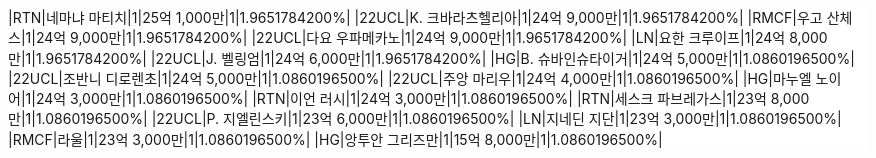 |RTN|네마냐 마티치|1|25억 1,000만|1|1.9651784200%|
|22UCL|K. 크바라츠헬리아|1|24억 9,000만|1|1.9651784200%|
|RMCF|우고 산체스|1|24억 9,000만|1|1.9651784200%|
|22UCL|다요 우파메카노|1|24억 9,000만|1|1.9651784200%|
|LN|요한 크루이프|1|24억 8,000만|1|1.9651784200%|
|22UCL|J. 벨링엄|1|24억 6,000만|1|1.9651784200%|
|HG|B. 슈바인슈타이거|1|24억 5,000만|1|1.0860196500%|
|22UCL|조반니 디로렌초|1|24억 5,000만|1|1.0860196500%|
|22UCL|주앙 마리우|1|24억 4,000만|1|1.0860196500%|
|HG|마누엘 노이어|1|24억 3,000만|1|1.0860196500%|
|RTN|이언 러시|1|24억 3,000만|1|1.0860196500%|
|RTN|세스크 파브레가스|1|23억 8,000만|1|1.0860196500%|
|22UCL|P. 지엘린스키|1|23억 6,000만|1|1.0860196500%|
|LN|지네딘 지단|1|23억 3,000만|1|1.0860196500%|
|RMCF|라울|1|23억 3,000만|1|1.0860196500%|
|HG|앙투안 그리즈만|1|15억 8,000만|1|1.0860196500%|

